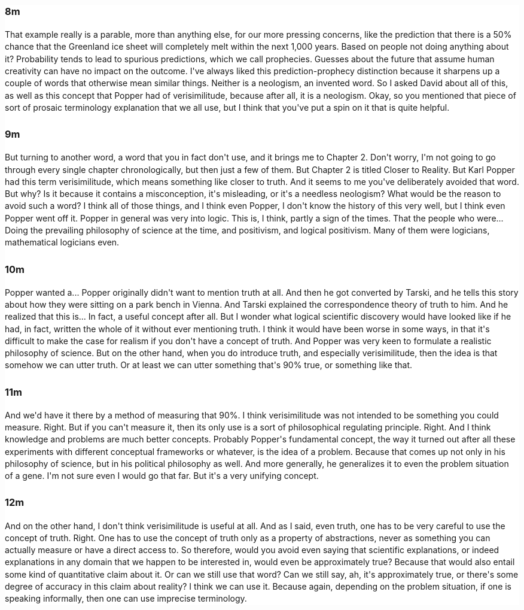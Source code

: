 ### 8m

That example really is a parable, more than anything else, for our more pressing concerns, like the prediction that there is a 50% chance that the Greenland ice sheet will completely melt within the next 1,000 years. Based on people not doing anything about it? Probability tends to lead to spurious predictions, which we call prophecies. Guesses about the future that assume human creativity can have no impact on the outcome. I've always liked this prediction-prophecy distinction because it sharpens up a couple of words that otherwise mean similar things. Neither is a neologism, an invented word. So I asked David about all of this, as well as this concept that Popper had of verisimilitude, because after all, it is a neologism. Okay, so you mentioned that piece of sort of prosaic terminology explanation that we all use, but I think that you've put a spin on it that is quite helpful.

### 9m

But turning to another word, a word that you in fact don't use, and it brings me to Chapter 2. Don't worry, I'm not going to go through every single chapter chronologically, but then just a few of them. But Chapter 2 is titled Closer to Reality. But Karl Popper had this term verisimilitude, which means something like closer to truth. And it seems to me you've deliberately avoided that word. But why? Is it because it contains a misconception, it's misleading, or it's a needless neologism? What would be the reason to avoid such a word? I think all of those things, and I think even Popper, I don't know the history of this very well, but I think even Popper went off it. Popper in general was very into logic. This is, I think, partly a sign of the times. That the people who were... Doing the prevailing philosophy of science at the time, and positivism, and logical positivism. Many of them were logicians, mathematical logicians even.

### 10m

Popper wanted a... Popper originally didn't want to mention truth at all. And then he got converted by Tarski, and he tells this story about how they were sitting on a park bench in Vienna. And Tarski explained the correspondence theory of truth to him. And he realized that this is... In fact, a useful concept after all. But I wonder what logical scientific discovery would have looked like if he had, in fact, written the whole of it without ever mentioning truth. I think it would have been worse in some ways, in that it's difficult to make the case for realism if you don't have a concept of truth. And Popper was very keen to formulate a realistic philosophy of science. But on the other hand, when you do introduce truth, and especially verisimilitude, then the idea is that somehow we can utter truth. Or at least we can utter something that's 90% true, or something like that.

### 11m

And we'd have it there by a method of measuring that 90%. I think verisimilitude was not intended to be something you could measure. Right. But if you can't measure it, then its only use is a sort of philosophical regulating principle. Right. And I think knowledge and problems are much better concepts. Probably Popper's fundamental concept, the way it turned out after all these experiments with different conceptual frameworks or whatever, is the idea of a problem. Because that comes up not only in his philosophy of science, but in his political philosophy as well. And more generally, he generalizes it to even the problem situation of a gene. I'm not sure even I would go that far. But it's a very unifying concept.

### 12m

And on the other hand, I don't think verisimilitude is useful at all. And as I said, even truth, one has to be very careful to use the concept of truth. Right. One has to use the concept of truth only as a property of abstractions, never as something you can actually measure or have a direct access to. So therefore, would you avoid even saying that scientific explanations, or indeed explanations in any domain that we happen to be interested in, would even be approximately true? Because that would also entail some kind of quantitative claim about it. Or can we still use that word? Can we still say, ah, it's approximately true, or there's some degree of accuracy in this claim about reality? I think we can use it. Because again, depending on the problem situation, if one is speaking informally, then one can use imprecise terminology.
